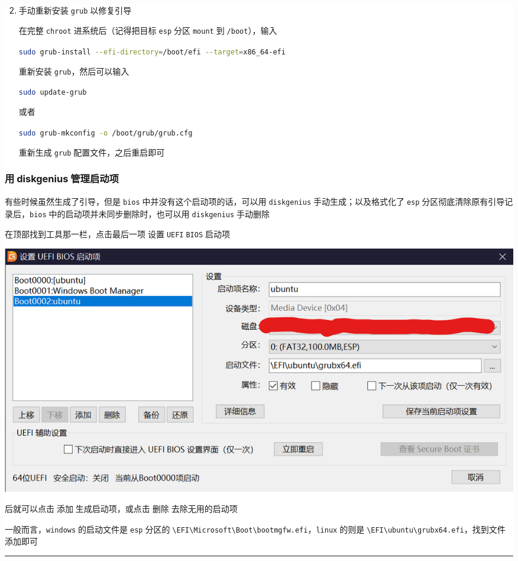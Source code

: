 2. 手动重新安装 `grub` 以修复引导

    在完整 `chroot` 进系统后（记得把目标 `esp` 分区 `mount` 到 `/boot`），输入

    ```bash
    sudo grub-install --efi-directory=/boot/efi --target=x86_64-efi
    ```

    重新安装 `grub`，然后可以输入

    ```bash
    sudo update-grub
    ```

    或者

    ```bash
    sudo grub-mkconfig -o /boot/grub/grub.cfg
    ```

    重新生成 `grub` 配置文件，之后重启即可

### 用 diskgenius 管理启动项

有些时候虽然生成了引导，但是 `bios` 中并没有这个启动项的话，可以用 `diskgenius` 手动生成；以及格式化了 `esp` 分区彻底清除原有引导记录后，`bios` 中的启动项并未同步删除时，也可以用 `diskgenius` 手动删除

在顶部找到工具那一栏，点击最后一项 设置 `UEFI` `BIOS` 启动项

![efi_5](./assets/efi_5.png)

后就可以点击 添加 生成启动项，或点击 删除 去除无用的启动项

一般而言，`windows` 的启动文件是 `esp` 分区的 `\EFI\Microsoft\Boot\bootmgfw.efi`，`linux` 的则是 `\EFI\ubuntu\grubx64.efi`，找到文件添加即可

---
